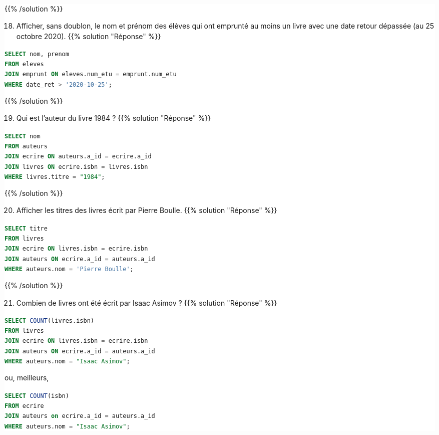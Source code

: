 {{% /solution %}}

18. Afficher, sans doublon, le nom et prénom des élèves qui ont emprunté au moins un livre avec une date retour dépassée (au 25 octobre 2020).
{{% solution "Réponse" %}}

```sql
SELECT nom, prenom
FROM eleves
JOIN emprunt ON eleves.num_etu = emprunt.num_etu
WHERE date_ret > '2020-10-25';
```

{{% /solution %}}

19. Qui est l’auteur du livre 1984&nbsp;?
{{% solution "Réponse" %}}

```sql
SELECT nom 
FROM auteurs
JOIN ecrire ON auteurs.a_id = ecrire.a_id
JOIN livres ON ecrire.isbn = livres.isbn
WHERE livres.titre = "1984";
```

{{% /solution %}}

20. Afficher les titres des livres écrit par Pierre Boulle.
{{% solution "Réponse" %}}

```sql
SELECT titre 
FROM livres
JOIN ecrire ON livres.isbn = ecrire.isbn
JOIN auteurs ON ecrire.a_id = auteurs.a_id
WHERE auteurs.nom = 'Pierre Boulle';
```

{{% /solution %}}

21. Combien de livres ont été écrit par Isaac Asimov&nbsp;?
{{% solution "Réponse" %}}

```sql
SELECT COUNT(livres.isbn)
FROM livres 
JOIN ecrire ON livres.isbn = ecrire.isbn
JOIN auteurs ON ecrire.a_id = auteurs.a_id
WHERE auteurs.nom = "Isaac Asimov";
```

ou, meilleurs,

```sql
SELECT COUNT(isbn)
FROM ecrire
JOIN auteurs on ecrire.a_id = auteurs.a_id
WHERE auteurs.nom = "Isaac Asimov";
```
